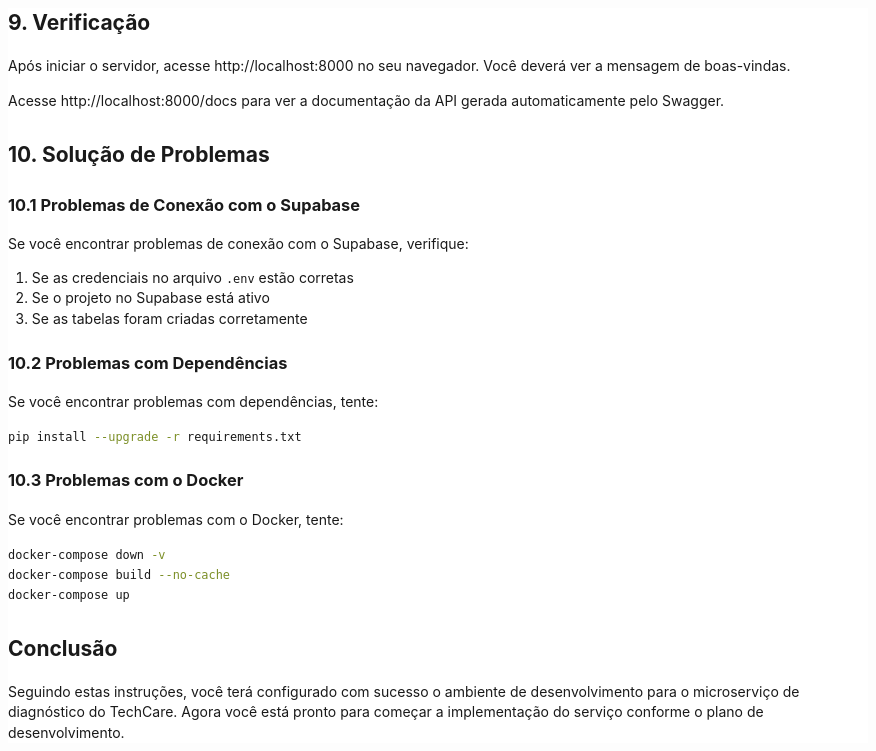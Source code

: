 ## 9. Verificação

Após iniciar o servidor, acesse http://localhost:8000 no seu navegador. Você deverá ver a mensagem de boas-vindas.

Acesse http://localhost:8000/docs para ver a documentação da API gerada automaticamente pelo Swagger.

## 10. Solução de Problemas

### 10.1 Problemas de Conexão com o Supabase

Se você encontrar problemas de conexão com o Supabase, verifique:

1. Se as credenciais no arquivo `.env` estão corretas
2. Se o projeto no Supabase está ativo
3. Se as tabelas foram criadas corretamente

### 10.2 Problemas com Dependências

Se você encontrar problemas com dependências, tente:

```bash
pip install --upgrade -r requirements.txt
```

### 10.3 Problemas com o Docker

Se você encontrar problemas com o Docker, tente:

```bash
docker-compose down -v
docker-compose build --no-cache
docker-compose up
```

## Conclusão

Seguindo estas instruções, você terá configurado com sucesso o ambiente de desenvolvimento para o microserviço de diagnóstico do TechCare. Agora você está pronto para começar a implementação do serviço conforme o plano de desenvolvimento.